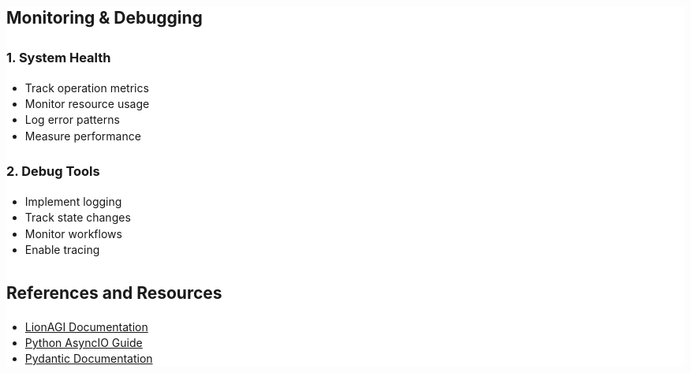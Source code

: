 ## Monitoring & Debugging

### 1. System Health
- Track operation metrics
- Monitor resource usage
- Log error patterns
- Measure performance

### 2. Debug Tools
- Implement logging
- Track state changes
- Monitor workflows
- Enable tracing

## References and Resources
- [LionAGI Documentation](https://ocean-lion.com/Welcome)
- [Python AsyncIO Guide](https://docs.python.org/3/library/asyncio.html)
- [Pydantic Documentation](https://pydantic-docs.helpmanual.io/)
